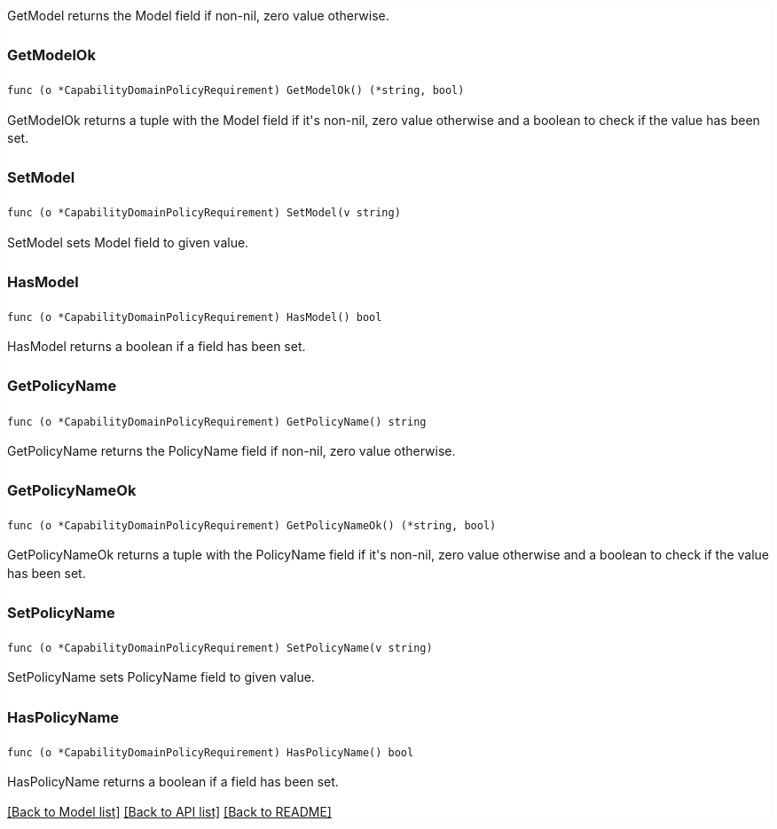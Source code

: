 GetModel returns the Model field if non-nil, zero value otherwise.

### GetModelOk

`func (o *CapabilityDomainPolicyRequirement) GetModelOk() (*string, bool)`

GetModelOk returns a tuple with the Model field if it's non-nil, zero value otherwise
and a boolean to check if the value has been set.

### SetModel

`func (o *CapabilityDomainPolicyRequirement) SetModel(v string)`

SetModel sets Model field to given value.

### HasModel

`func (o *CapabilityDomainPolicyRequirement) HasModel() bool`

HasModel returns a boolean if a field has been set.

### GetPolicyName

`func (o *CapabilityDomainPolicyRequirement) GetPolicyName() string`

GetPolicyName returns the PolicyName field if non-nil, zero value otherwise.

### GetPolicyNameOk

`func (o *CapabilityDomainPolicyRequirement) GetPolicyNameOk() (*string, bool)`

GetPolicyNameOk returns a tuple with the PolicyName field if it's non-nil, zero value otherwise
and a boolean to check if the value has been set.

### SetPolicyName

`func (o *CapabilityDomainPolicyRequirement) SetPolicyName(v string)`

SetPolicyName sets PolicyName field to given value.

### HasPolicyName

`func (o *CapabilityDomainPolicyRequirement) HasPolicyName() bool`

HasPolicyName returns a boolean if a field has been set.


[[Back to Model list]](../README.md#documentation-for-models) [[Back to API list]](../README.md#documentation-for-api-endpoints) [[Back to README]](../README.md)


